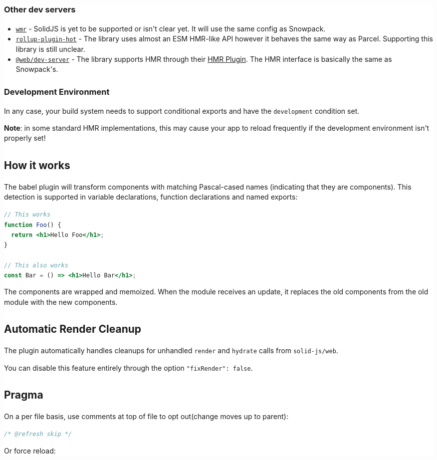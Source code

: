 ### Other dev servers

* [`wmr`](https://wmr.dev/) - SolidJS is yet to be supported or isn't clear yet. It will use the same config as Snowpack.
* [`rollup-plugin-hot`](https://github.com/rixo/rollup-plugin-hot) - The library uses almost an ESM HMR-like API however it behaves the same way as Parcel. Supporting this library is still unclear.
* [`@web/dev-server`](https://modern-web.dev/docs/dev-server) - The library supports HMR through their [HMR Plugin](https://modern-web.dev/docs/dev-server/plugins/hmr). The HMR interface is basically the same as Snowpack's.

### Development Environment

In any case, your build system needs to support conditional exports and have the `development` condition set.

**Note**: in some standard HMR implementations, this may cause your app to reload frequently if the development environment isn't properly set!

## How it works

The babel plugin will transform components with matching Pascal-cased names (indicating that they are components). This detection is supported in variable declarations, function declarations and named exports:

```jsx
// This works
function Foo() {
  return <h1>Hello Foo</h1>;
}

// This also works
const Bar = () => <h1>Hello Bar</h1>;
```

The components are wrapped and memoized. When the module receives an update, it replaces the old components from the old module with the new components.

## Automatic Render Cleanup

The plugin automatically handles cleanups for unhandled `render` and `hydrate` calls from `solid-js/web`.

You can disable this feature entirely through the option `"fixRender": false`.

## Pragma

On a per file basis, use comments at top of file to opt out(change moves up to parent):

```js
/* @refresh skip */
```

Or force reload:
